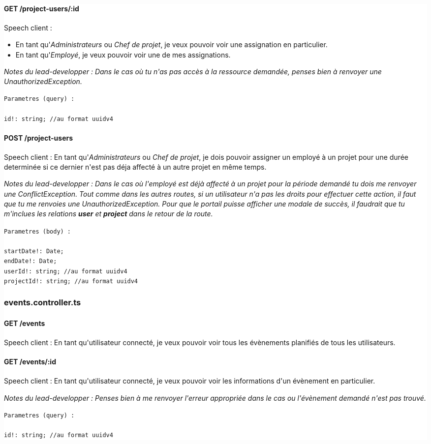 #### GET /project-users/:id

Speech client :

- En tant qu'_Administrateurs_ ou _Chef de projet_, je veux pouvoir voir une assignation en particulier.
- En tant qu'_Employé_, je veux pouvoir voir une de mes assignations.

_Notes du lead-developper : Dans le cas où tu n'as pas accès à la ressource demandée, penses bien à renvoyer une UnauthorizedException._

```
Parametres (query) :

id!: string; //au format uuidv4
```

#### POST /project-users

Speech client : En tant qu'_Administrateurs_ ou _Chef de projet_, je dois pouvoir assigner un employé à un projet pour une durée determinée si ce dernier n'est pas déja affecté à un autre projet en même temps.

_Notes du lead-developper : Dans le cas où l'employé est déjà affecté à un projet pour la période demandé tu dois me renvoyer une ConflictException. Tout comme dans les autres routes, si un utilisateur n'a pas les droits pour effectuer cette action, il faut que tu me renvoies une UnauthorizedException. Pour que le portail puisse afficher une modale de succès, il faudrait que tu m'inclues les relations **user** et **project** dans le retour de la route._

```
Parametres (body) :

startDate!: Date;
endDate!: Date;
userId!: string; //au format uuidv4
projectId!: string; //au format uuidv4
```

### events.controller.ts

#### GET /events

Speech client : En tant qu'utilisateur connecté, je veux pouvoir voir tous les évènements planifiés de tous les utilisateurs.

#### GET /events/:id

Speech client : En tant qu'utilisateur connecté, je veux pouvoir voir les informations d'un évènement en particulier.

_Notes du lead-developper : Penses bien à me renvoyer l'erreur appropriée dans le cas ou l'évènement demandé n'est pas trouvé._

```
Parametres (query) :

id!: string; //au format uuidv4
```
